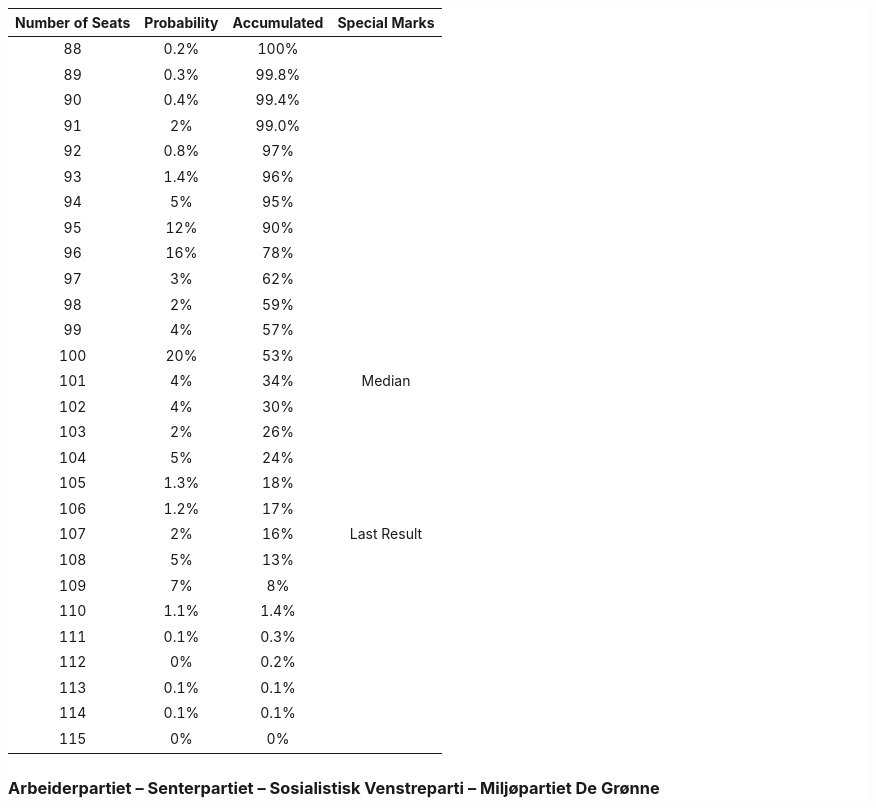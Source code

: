 | Number of Seats | Probability | Accumulated | Special Marks |
|:---------------:|:-----------:|:-----------:|:-------------:|
| 88 | 0.2% | 100% |  |
| 89 | 0.3% | 99.8% |  |
| 90 | 0.4% | 99.4% |  |
| 91 | 2% | 99.0% |  |
| 92 | 0.8% | 97% |  |
| 93 | 1.4% | 96% |  |
| 94 | 5% | 95% |  |
| 95 | 12% | 90% |  |
| 96 | 16% | 78% |  |
| 97 | 3% | 62% |  |
| 98 | 2% | 59% |  |
| 99 | 4% | 57% |  |
| 100 | 20% | 53% |  |
| 101 | 4% | 34% | Median |
| 102 | 4% | 30% |  |
| 103 | 2% | 26% |  |
| 104 | 5% | 24% |  |
| 105 | 1.3% | 18% |  |
| 106 | 1.2% | 17% |  |
| 107 | 2% | 16% | Last Result |
| 108 | 5% | 13% |  |
| 109 | 7% | 8% |  |
| 110 | 1.1% | 1.4% |  |
| 111 | 0.1% | 0.3% |  |
| 112 | 0% | 0.2% |  |
| 113 | 0.1% | 0.1% |  |
| 114 | 0.1% | 0.1% |  |
| 115 | 0% | 0% |  |

### Arbeiderpartiet – Senterpartiet – Sosialistisk Venstreparti – Miljøpartiet De Grønne
